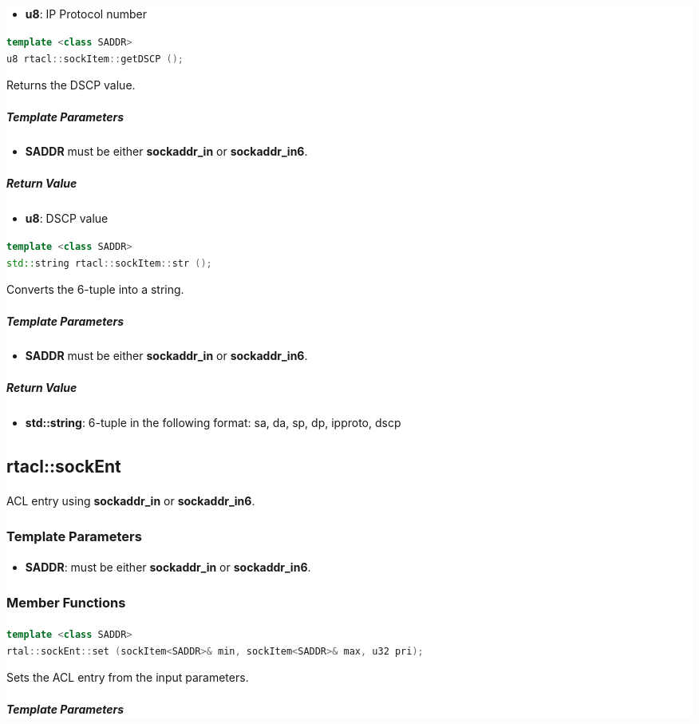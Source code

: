 * **u8**: IP Protocol number


```C++
template <class SADDR>
u8 rtacl::sockItem::getDSCP ();
```

Returns the DSCP value.


##### Template Parameters

* **SADDR** must be either **sockaddr_in** or **sockaddr_in6**.


##### Return Value

* **u8**: DSCP value


```C++
template <class SADDR>
std::string rtacl::sockItem::str ();
```

Converts the 6-tuple into a string.


##### Template Parameters

* **SADDR** must be either **sockaddr_in** or **sockaddr_in6**.


##### Return Value

* **std::string**: 6-tuple in the following format: sa, da, sp, dp, ipproto, dscp


## rtacl::sockEnt<SADDR>

ACL entry using **sockaddr_in** or **sockaddr_in6**.


### Template Parameters

* **SADDR**: must be either **sockaddr_in** or
  **sockaddr_in6**.


### Member Functions

```C++
template <class SADDR>
rtal::sockEnt::set (sockItem<SADDR>& min, sockItem<SADDR>& max, u32 pri);
```

Sets the ACL entry from the input parameters.


##### Template Parameters
